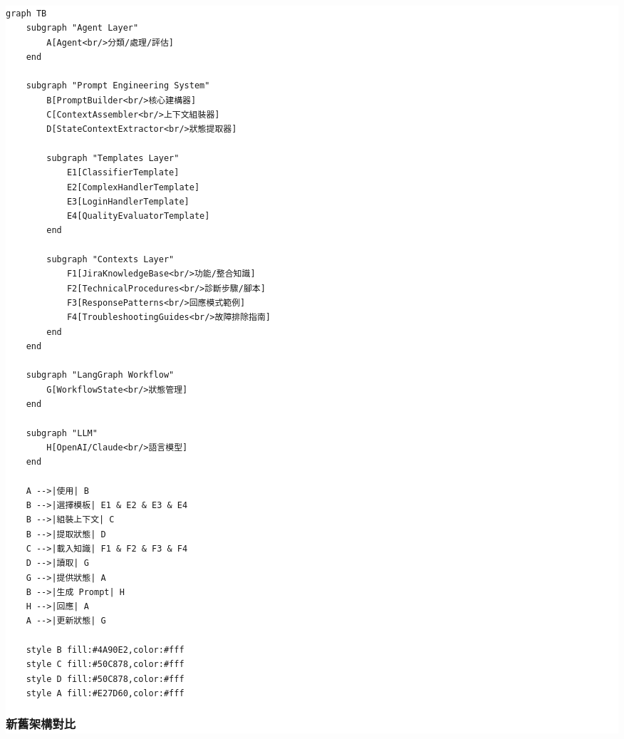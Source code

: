 ```mermaid
graph TB
    subgraph "Agent Layer"
        A[Agent<br/>分類/處理/評估]
    end

    subgraph "Prompt Engineering System"
        B[PromptBuilder<br/>核心建構器]
        C[ContextAssembler<br/>上下文組裝器]
        D[StateContextExtractor<br/>狀態提取器]

        subgraph "Templates Layer"
            E1[ClassifierTemplate]
            E2[ComplexHandlerTemplate]
            E3[LoginHandlerTemplate]
            E4[QualityEvaluatorTemplate]
        end

        subgraph "Contexts Layer"
            F1[JiraKnowledgeBase<br/>功能/整合知識]
            F2[TechnicalProcedures<br/>診斷步驟/腳本]
            F3[ResponsePatterns<br/>回應模式範例]
            F4[TroubleshootingGuides<br/>故障排除指南]
        end
    end

    subgraph "LangGraph Workflow"
        G[WorkflowState<br/>狀態管理]
    end

    subgraph "LLM"
        H[OpenAI/Claude<br/>語言模型]
    end

    A -->|使用| B
    B -->|選擇模板| E1 & E2 & E3 & E4
    B -->|組裝上下文| C
    B -->|提取狀態| D
    C -->|載入知識| F1 & F2 & F3 & F4
    D -->|讀取| G
    G -->|提供狀態| A
    B -->|生成 Prompt| H
    H -->|回應| A
    A -->|更新狀態| G

    style B fill:#4A90E2,color:#fff
    style C fill:#50C878,color:#fff
    style D fill:#50C878,color:#fff
    style A fill:#E27D60,color:#fff
```

### 新舊架構對比
